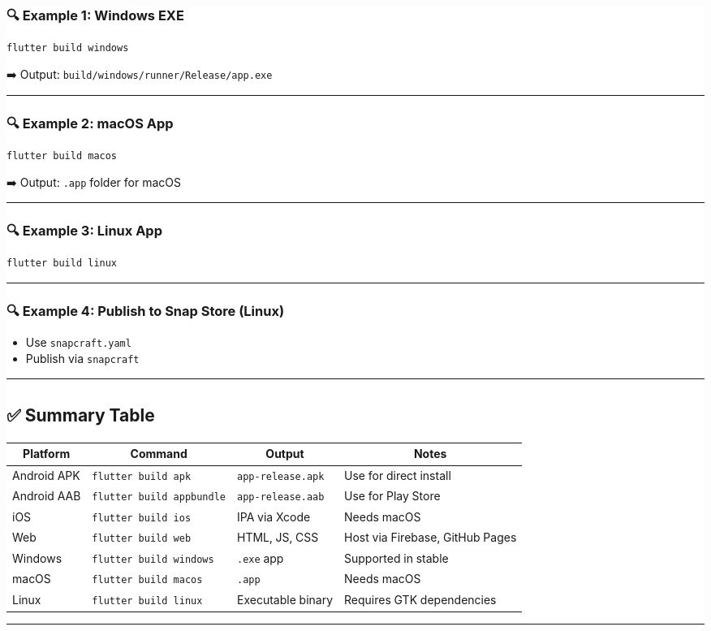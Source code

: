 ### 🔍 Example 1: Windows EXE

```bash
flutter build windows
```

➡️ Output: `build/windows/runner/Release/app.exe`

---

### 🔍 Example 2: macOS App

```bash
flutter build macos
```

➡️ Output: `.app` folder for macOS

---

### 🔍 Example 3: Linux App

```bash
flutter build linux
```

---

### 🔍 Example 4: Publish to Snap Store (Linux)

* Use `snapcraft.yaml`
* Publish via `snapcraft`

---

## ✅ Summary Table

| Platform    | Command                   | Output            | Notes                           |
| ----------- | ------------------------- | ----------------- | ------------------------------- |
| Android APK | `flutter build apk`       | `app-release.apk` | Use for direct install          |
| Android AAB | `flutter build appbundle` | `app-release.aab` | Use for Play Store              |
| iOS         | `flutter build ios`       | IPA via Xcode     | Needs macOS                     |
| Web         | `flutter build web`       | HTML, JS, CSS     | Host via Firebase, GitHub Pages |
| Windows     | `flutter build windows`   | `.exe` app        | Supported in stable             |
| macOS       | `flutter build macos`     | `.app`            | Needs macOS                     |
| Linux       | `flutter build linux`     | Executable binary | Requires GTK dependencies       |

---

